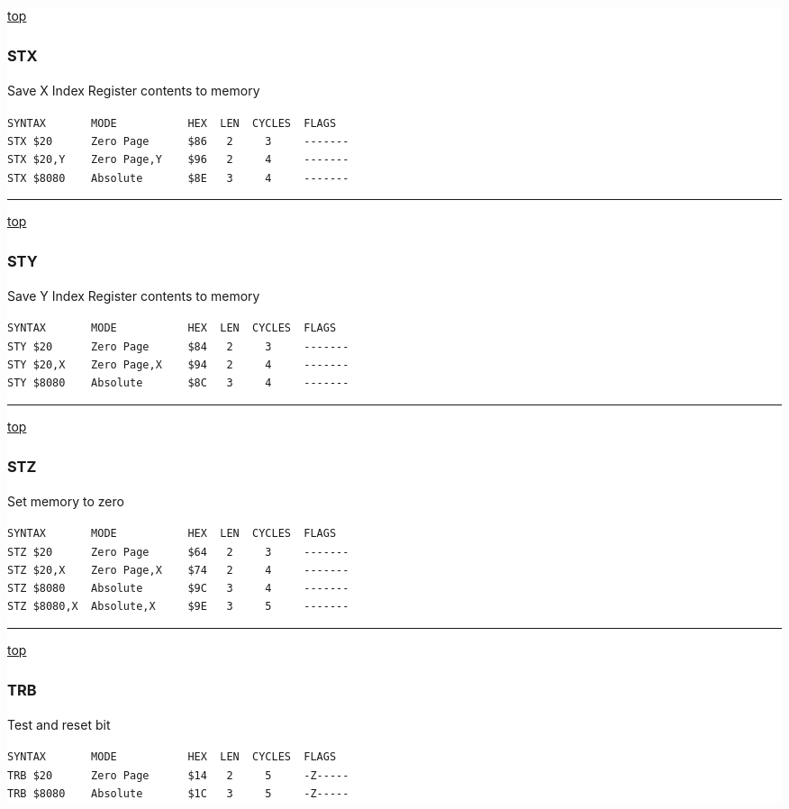 [top](#)


### STX

Save X Index Register contents to memory

```text
SYNTAX       MODE           HEX  LEN  CYCLES  FLAGS    
STX $20      Zero Page      $86   2     3     ------- 
STX $20,Y    Zero Page,Y    $96   2     4     ------- 
STX $8080    Absolute       $8E   3     4     ------- 
```



---
[top](#)


### STY

Save Y Index Register contents to memory

```text
SYNTAX       MODE           HEX  LEN  CYCLES  FLAGS    
STY $20      Zero Page      $84   2     3     ------- 
STY $20,X    Zero Page,X    $94   2     4     ------- 
STY $8080    Absolute       $8C   3     4     ------- 
```



---
[top](#)


### STZ

Set memory to zero

```text
SYNTAX       MODE           HEX  LEN  CYCLES  FLAGS    
STZ $20      Zero Page      $64   2     3     ------- 
STZ $20,X    Zero Page,X    $74   2     4     ------- 
STZ $8080    Absolute       $9C   3     4     ------- 
STZ $8080,X  Absolute,X     $9E   3     5     ------- 
```



---
[top](#)


### TRB

Test and reset bit

```text
SYNTAX       MODE           HEX  LEN  CYCLES  FLAGS    
TRB $20      Zero Page      $14   2     5     -Z----- 
TRB $8080    Absolute       $1C   3     5     -Z----- 
```
